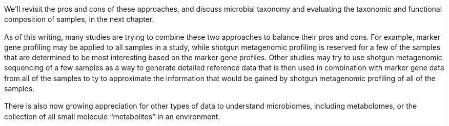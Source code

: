 We’ll revisit the pros and cons of these approaches, and discuss microbial taxonomy and evaluating the taxonomic and functional composition of samples, in the next chapter. 

As of this writing, many studies are trying to combine these two approaches to balance their pros and cons. For example, marker gene profiling may be applied to all samples in a study, while shotgun metagenomic profiling is reserved for a few of the samples that are determined to be most interesting based on the marker gene profiles. Other studies may try to use shotgun metagenomic sequencing of a few samples as a way to generate detailed reference data that is then used in combination with marker gene data from all of the samples to ty to approximate the information that would be gained by shotgun metagenomic profiling of all of the samples. 

There is also now growing appreciation for other types of data to understand microbiomes, including metabolomes, or the collection of all small molecule “metabolites” in an environment.


